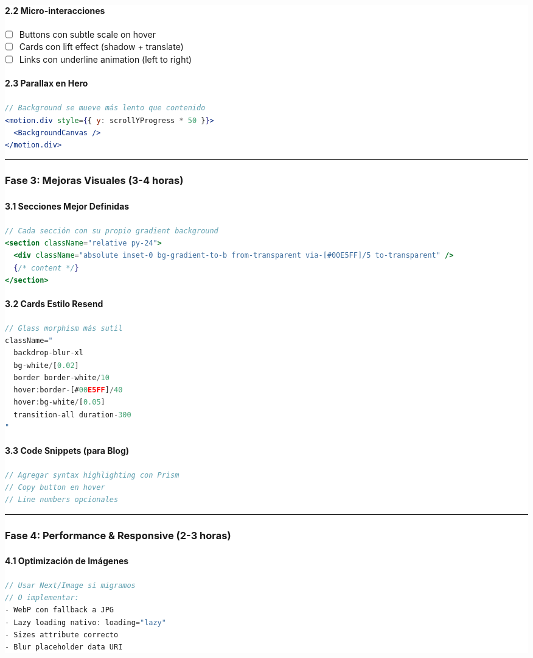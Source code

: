 #### 2.2 **Micro-interacciones**
- [ ] Buttons con subtle scale on hover
- [ ] Cards con lift effect (shadow + translate)
- [ ] Links con underline animation (left to right)

#### 2.3 **Parallax en Hero**
```jsx
// Background se mueve más lento que contenido
<motion.div style={{ y: scrollYProgress * 50 }}>
  <BackgroundCanvas />
</motion.div>
```

---

### **Fase 3: Mejoras Visuales** (3-4 horas)

#### 3.1 **Secciones Mejor Definidas**
```jsx
// Cada sección con su propio gradient background
<section className="relative py-24">
  <div className="absolute inset-0 bg-gradient-to-b from-transparent via-[#00E5FF]/5 to-transparent" />
  {/* content */}
</section>
```

#### 3.2 **Cards Estilo Resend**
```jsx
// Glass morphism más sutil
className="
  backdrop-blur-xl
  bg-white/[0.02]
  border border-white/10
  hover:border-[#00E5FF]/40
  hover:bg-white/[0.05]
  transition-all duration-300
"
```

#### 3.3 **Code Snippets (para Blog)**
```jsx
// Agregar syntax highlighting con Prism
// Copy button en hover
// Line numbers opcionales
```

---

### **Fase 4: Performance & Responsive** (2-3 horas)

#### 4.1 **Optimización de Imágenes**
```jsx
// Usar Next/Image si migramos
// O implementar:
- WebP con fallback a JPG
- Lazy loading nativo: loading="lazy"
- Sizes attribute correcto
- Blur placeholder data URI
```
